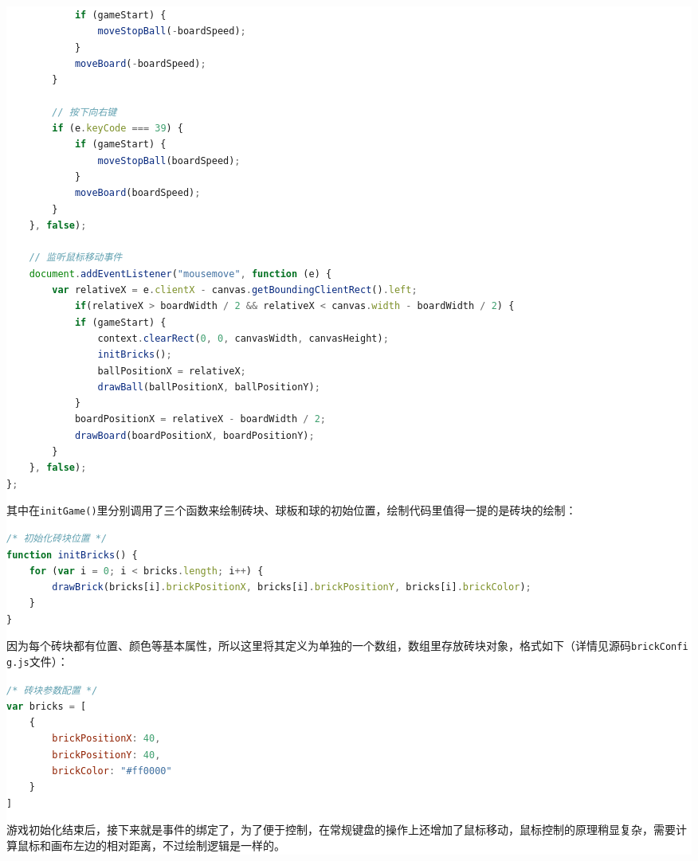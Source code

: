 ```javascript
            if (gameStart) {
                moveStopBall(-boardSpeed);
            }
            moveBoard(-boardSpeed);
        }

        // 按下向右键
        if (e.keyCode === 39) {
            if (gameStart) {
                moveStopBall(boardSpeed);
            }
            moveBoard(boardSpeed);
        }
    }, false);

    // 监听鼠标移动事件
    document.addEventListener("mousemove", function (e) {
        var relativeX = e.clientX - canvas.getBoundingClientRect().left;
            if(relativeX > boardWidth / 2 && relativeX < canvas.width - boardWidth / 2) {
            if (gameStart) {
                context.clearRect(0, 0, canvasWidth, canvasHeight);
                initBricks();
                ballPositionX = relativeX;
                drawBall(ballPositionX, ballPositionY);
            }
            boardPositionX = relativeX - boardWidth / 2;
            drawBoard(boardPositionX, boardPositionY);
        }
    }, false);
};
```
其中在`initGame()`里分别调用了三个函数来绘制砖块、球板和球的初始位置，绘制代码里值得一提的是砖块的绘制：
```javascript
/* 初始化砖块位置 */
function initBricks() {
    for (var i = 0; i < bricks.length; i++) {
        drawBrick(bricks[i].brickPositionX, bricks[i].brickPositionY, bricks[i].brickColor);
    }
}
```
因为每个砖块都有位置、颜色等基本属性，所以这里将其定义为单独的一个数组，数组里存放砖块对象，格式如下（详情见源码`brickConfig.js`文件）：
```javascript
/* 砖块参数配置 */
var bricks = [
    {
        brickPositionX: 40,
        brickPositionY: 40,
        brickColor: "#ff0000"
    }
]
```
游戏初始化结束后，接下来就是事件的绑定了，为了便于控制，在常规键盘的操作上还增加了鼠标移动，鼠标控制的原理稍显复杂，需要计算鼠标和画布左边的相对距离，不过绘制逻辑是一样的。

